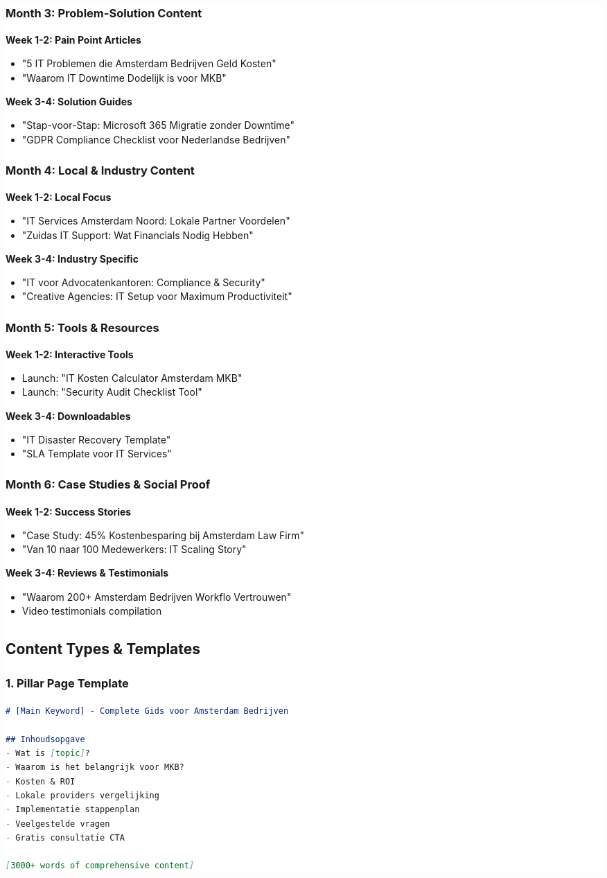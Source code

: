 ### Month 3: Problem-Solution Content
**Week 1-2: Pain Point Articles**
- "5 IT Problemen die Amsterdam Bedrijven Geld Kosten"
- "Waarom IT Downtime Dodelijk is voor MKB"

**Week 3-4: Solution Guides**
- "Stap-voor-Stap: Microsoft 365 Migratie zonder Downtime"
- "GDPR Compliance Checklist voor Nederlandse Bedrijven"

### Month 4: Local & Industry Content
**Week 1-2: Local Focus**
- "IT Services Amsterdam Noord: Lokale Partner Voordelen"
- "Zuidas IT Support: Wat Financials Nodig Hebben"

**Week 3-4: Industry Specific**
- "IT voor Advocatenkantoren: Compliance & Security"
- "Creative Agencies: IT Setup voor Maximum Productiviteit"

### Month 5: Tools & Resources
**Week 1-2: Interactive Tools**
- Launch: "IT Kosten Calculator Amsterdam MKB"
- Launch: "Security Audit Checklist Tool"

**Week 3-4: Downloadables**
- "IT Disaster Recovery Template"
- "SLA Template voor IT Services"

### Month 6: Case Studies & Social Proof
**Week 1-2: Success Stories**
- "Case Study: 45% Kostenbesparing bij Amsterdam Law Firm"
- "Van 10 naar 100 Medewerkers: IT Scaling Story"

**Week 3-4: Reviews & Testimonials**
- "Waarom 200+ Amsterdam Bedrijven Workflo Vertrouwen"
- Video testimonials compilation

## Content Types & Templates

### 1. Pillar Page Template
```markdown
# [Main Keyword] - Complete Gids voor Amsterdam Bedrijven

## Inhoudsopgave
- Wat is [topic]?
- Waarom is het belangrijk voor MKB?
- Kosten & ROI
- Lokale providers vergelijking
- Implementatie stappenplan
- Veelgestelde vragen
- Gratis consultatie CTA

[3000+ words of comprehensive content]
```
